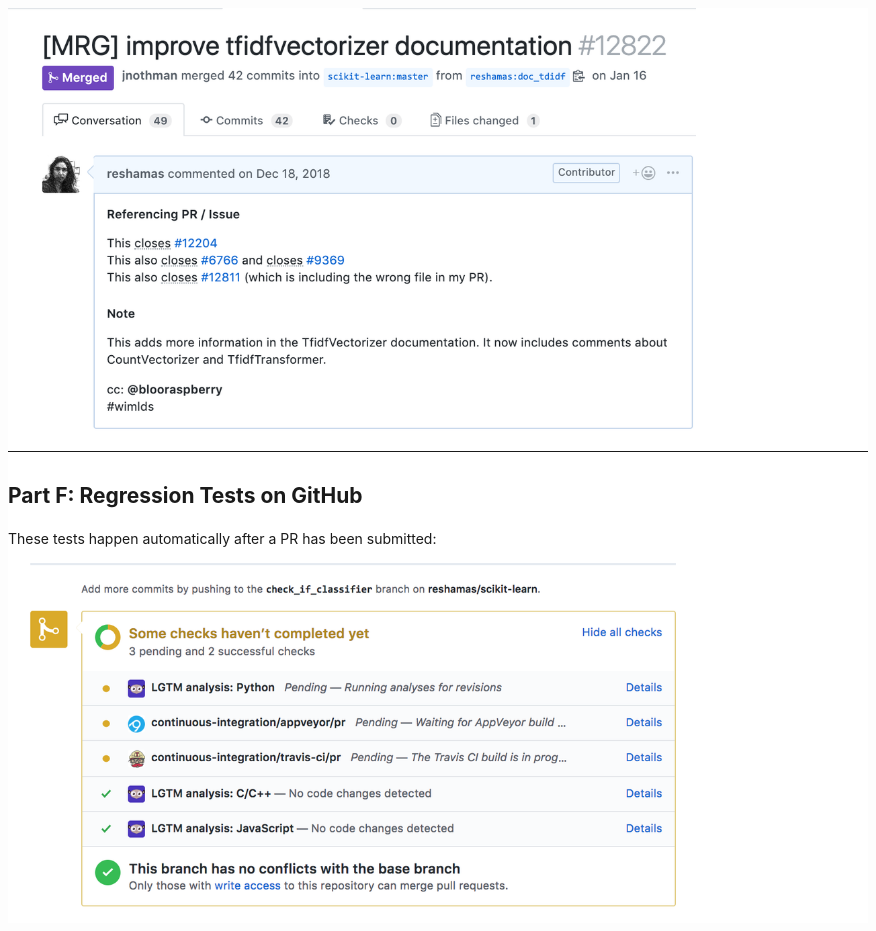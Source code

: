 <img src="images/pr_ex1_md.png"  width="80%" height="80%" />
</kbd>



---

## Part F:  Regression Tests on GitHub
These tests happen automatically after a PR has been submitted:  

<p>
</p>

<kbd>
<img src="images/reg_tests.png"  width="80%" height="80%" />